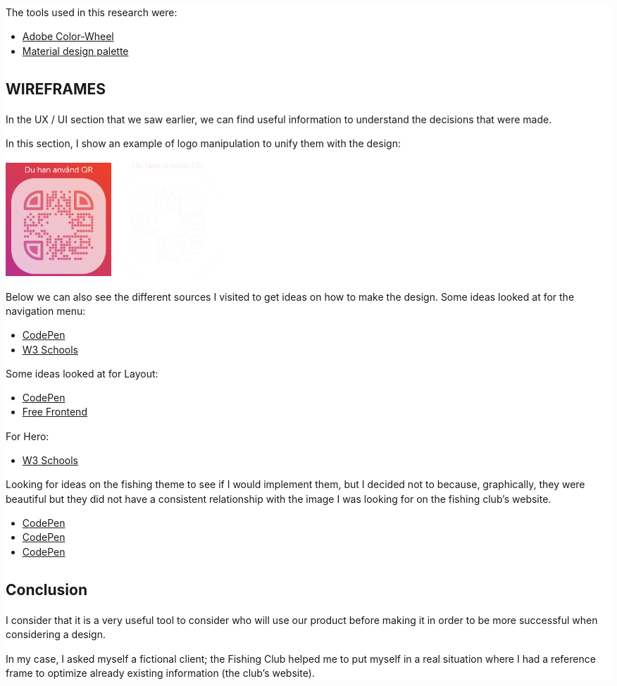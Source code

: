 The tools used in this research were:

- [Adobe Color-Wheel](https://color.adobe.com/sv/create/color-wheel)
- [Material design palette](https://www.materialpalette.com/)

## WIREFRAMES

In the UX / UI section that we saw earlier, we can find useful information to understand the decisions that were made.

In this section, I show an example of logo manipulation to unify them with the design:

<img
  src="img/QR.png"
  alt="Qr-image"
  width="150"
/>
<img
  src="img/QRWhite.png"
  alt="Qr-image-white"
  width="150"
/>

Below we can also see the different sources I visited to get ideas on how to make the design. Some ideas looked at for the navigation menu:

- [CodePen](https://codepen.io/karimbalaa/pen/WboBBY/navbar)
- [W3 Schools](https://www.w3schools.com/css/css_navbar_horizontal.asp)

Some ideas looked at for Layout:

- [CodePen](https://codepen.io/celincky/details/zdqso)
- [Free Frontend](https://freefrontend.com/css-menu/)

For Hero:

- [W3 Schools](https://www.w3schools.com/howto/howto_css_hero_image.asp)

Looking for ideas on the fishing theme to see if I would implement them, but I decided not to because, graphically, they were beautiful but they did not have a consistent relationship with the image I was looking for on the fishing club’s website.

- [CodePen](https://codepen.io/jomohop/pen/BEwywr)
- [CodePen](https://codepen.io/thebabydino/pen/rNzRQWq)
- [CodePen](https://codepen.io/loganliffick/pen/ZEXKqyv)

## Conclusion

I consider that it is a very useful tool to consider who will use our product before making it in order to be more successful when considering a design.

In my case, I asked myself a fictional client; the Fishing Club helped me to put myself in a real situation where I had a reference frame to optimize already existing information (the club’s website).
